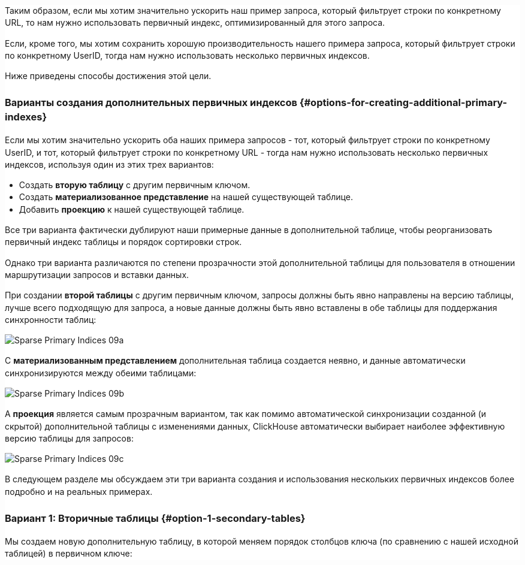 Таким образом, если мы хотим значительно ускорить наш пример запроса, который фильтрует строки по конкретному URL, то нам нужно использовать первичный индекс, оптимизированный для этого запроса.

Если, кроме того, мы хотим сохранить хорошую производительность нашего примера запроса, который фильтрует строки по конкретному UserID, тогда нам нужно использовать несколько первичных индексов.

Ниже приведены способы достижения этой цели.

<a name="multiple-primary-indexes"></a>
### Варианты создания дополнительных первичных индексов {#options-for-creating-additional-primary-indexes}

Если мы хотим значительно ускорить оба наших примера запросов - тот, который фильтрует строки по конкретному UserID, и тот, который фильтрует строки по конкретному URL - тогда нам нужно использовать несколько первичных индексов, используя один из этих трех вариантов:

- Создать **вторую таблицу** с другим первичным ключом.
- Создать **материализованное представление** на нашей существующей таблице.
- Добавить **проекцию** к нашей существующей таблице.

Все три варианта фактически дублируют наши примерные данные в дополнительной таблице, чтобы реорганизовать первичный индекс таблицы и порядок сортировки строк.

Однако три варианта различаются по степени прозрачности этой дополнительной таблицы для пользователя в отношении маршрутизации запросов и вставки данных.

При создании **второй таблицы** с другим первичным ключом, запросы должны быть явно направлены на версию таблицы, лучше всего подходящую для запроса, а новые данные должны быть явно вставлены в обе таблицы для поддержания синхронности таблиц:

<Image img={sparsePrimaryIndexes09a} size="md" alt="Sparse Primary Indices 09a" background="white"/>

С **материализованным представлением** дополнительная таблица создается неявно, и данные автоматически синхронизируются между обеими таблицами:

<Image img={sparsePrimaryIndexes09b} size="md" alt="Sparse Primary Indices 09b" background="white"/>

А **проекция** является самым прозрачным вариантом, так как помимо автоматической синхронизации созданной (и скрытой) дополнительной таблицы с изменениями данных, ClickHouse автоматически выбирает наиболее эффективную версию таблицы для запросов:

<Image img={sparsePrimaryIndexes09c} size="md" alt="Sparse Primary Indices 09c" background="white"/>

В следующем разделе мы обсуждаем эти три варианта создания и использования нескольких первичных индексов более подробно и на реальных примерах.

<a name="multiple-primary-indexes-via-secondary-tables"></a>
### Вариант 1: Вторичные таблицы {#option-1-secondary-tables}

<a name="secondary-table"></a>
Мы создаем новую дополнительную таблицу, в которой меняем порядок столбцов ключа (по сравнению с нашей исходной таблицей) в первичном ключе:
